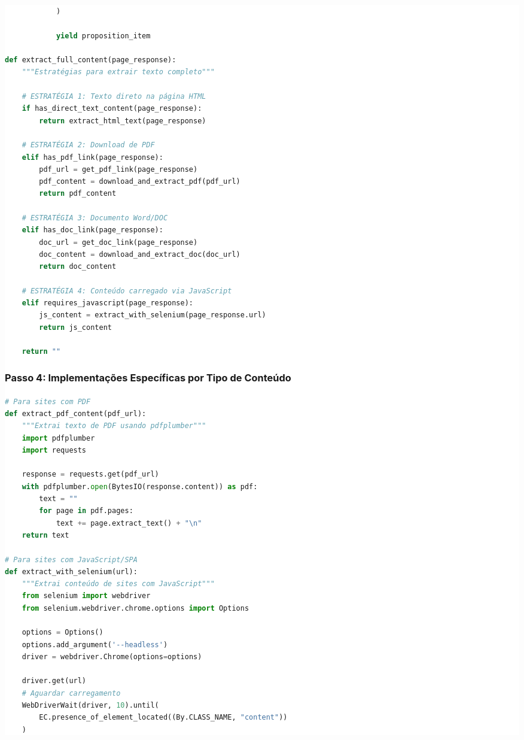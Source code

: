 ```python
            )
            
            yield proposition_item

def extract_full_content(page_response):
    """Estratégias para extrair texto completo"""
    
    # ESTRATÉGIA 1: Texto direto na página HTML
    if has_direct_text_content(page_response):
        return extract_html_text(page_response)
    
    # ESTRATÉGIA 2: Download de PDF
    elif has_pdf_link(page_response):
        pdf_url = get_pdf_link(page_response)
        pdf_content = download_and_extract_pdf(pdf_url)
        return pdf_content
    
    # ESTRATÉGIA 3: Documento Word/DOC
    elif has_doc_link(page_response):
        doc_url = get_doc_link(page_response)
        doc_content = download_and_extract_doc(doc_url)
        return doc_content
    
    # ESTRATÉGIA 4: Conteúdo carregado via JavaScript
    elif requires_javascript(page_response):
        js_content = extract_with_selenium(page_response.url)
        return js_content
    
    return ""
```

### Passo 4: Implementações Específicas por Tipo de Conteúdo

```python
# Para sites com PDF
def extract_pdf_content(pdf_url):
    """Extrai texto de PDF usando pdfplumber"""
    import pdfplumber
    import requests
    
    response = requests.get(pdf_url)
    with pdfplumber.open(BytesIO(response.content)) as pdf:
        text = ""
        for page in pdf.pages:
            text += page.extract_text() + "\n"
    return text

# Para sites com JavaScript/SPA
def extract_with_selenium(url):
    """Extrai conteúdo de sites com JavaScript"""
    from selenium import webdriver
    from selenium.webdriver.chrome.options import Options
    
    options = Options()
    options.add_argument('--headless')
    driver = webdriver.Chrome(options=options)
    
    driver.get(url)
    # Aguardar carregamento
    WebDriverWait(driver, 10).until(
        EC.presence_of_element_located((By.CLASS_NAME, "content"))
    )
```